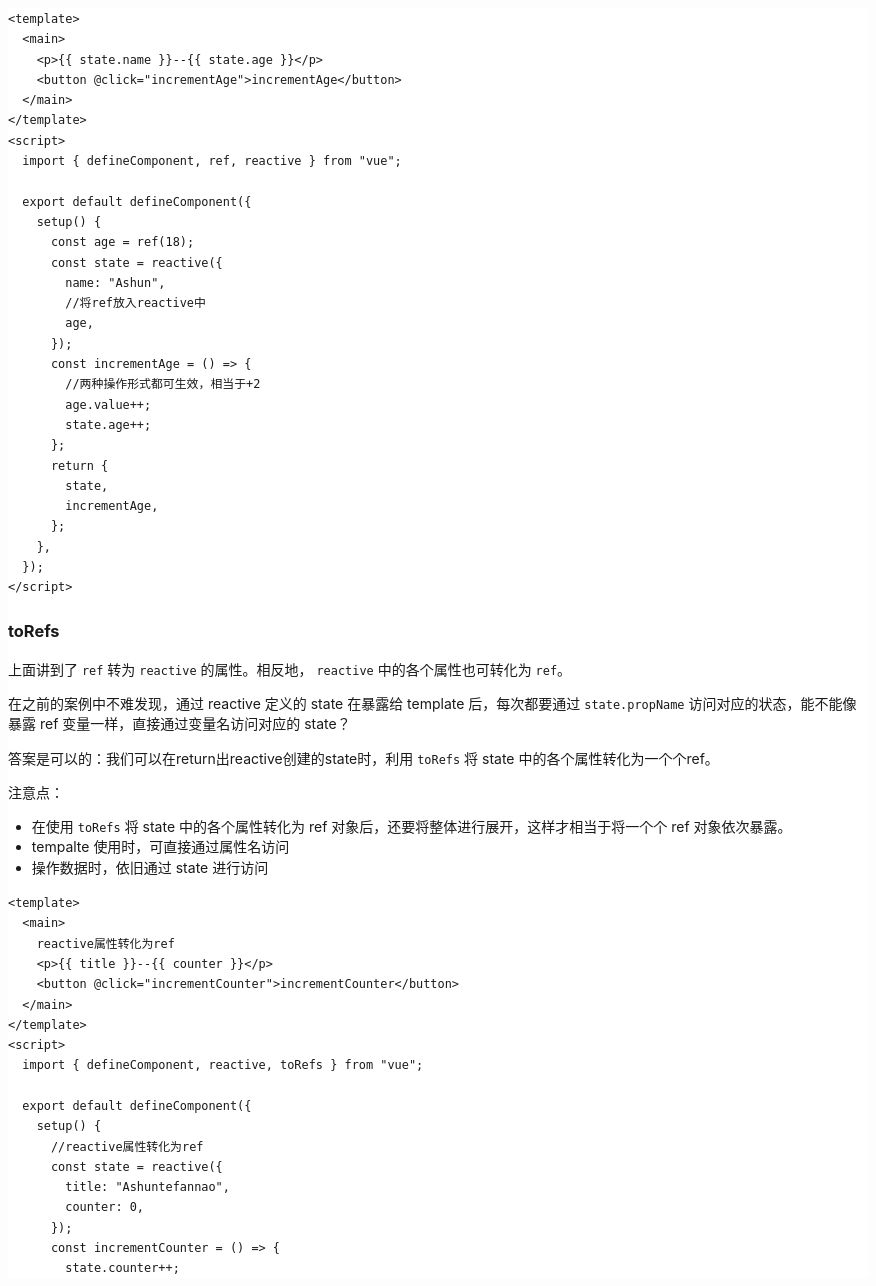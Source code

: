 ```
<template>
  <main>
    <p>{{ state.name }}--{{ state.age }}</p>
    <button @click="incrementAge">incrementAge</button>
  </main>
</template>
<script>
  import { defineComponent, ref, reactive } from "vue";

  export default defineComponent({
    setup() {
      const age = ref(18);
      const state = reactive({
        name: "Ashun",
        //将ref放入reactive中
        age,
      });
      const incrementAge = () => {
      	//两种操作形式都可生效，相当于+2
        age.value++;
        state.age++;
      };
      return {
        state,
        incrementAge,
      };
    },
  });
</script>
```

### toRefs

上面讲到了 `ref` 转为 `reactive` 的属性。相反地， `reactive` 中的各个属性也可转化为 `ref`。

在之前的案例中不难发现，通过 reactive 定义的 state 在暴露给 template 后，每次都要通过 `state.propName` 访问对应的状态，能不能像暴露 ref 变量一样，直接通过变量名访问对应的 state？

答案是可以的：我们可以在return出reactive创建的state时，利用 `toRefs` 将 state 中的各个属性转化为一个个ref。

注意点：

* 在使用 `toRefs` 将 state 中的各个属性转化为 ref 对象后，还要将整体进行展开，这样才相当于将一个个 ref 对象依次暴露。
* tempalte 使用时，可直接通过属性名访问
* 操作数据时，依旧通过 state 进行访问

```
<template>
  <main>
    reactive属性转化为ref
    <p>{{ title }}--{{ counter }}</p>
    <button @click="incrementCounter">incrementCounter</button>
  </main>
</template>
<script>
  import { defineComponent, reactive, toRefs } from "vue";

  export default defineComponent({
    setup() {
      //reactive属性转化为ref
      const state = reactive({
        title: "Ashuntefannao",
        counter: 0,
      });
      const incrementCounter = () => {
        state.counter++;
```
